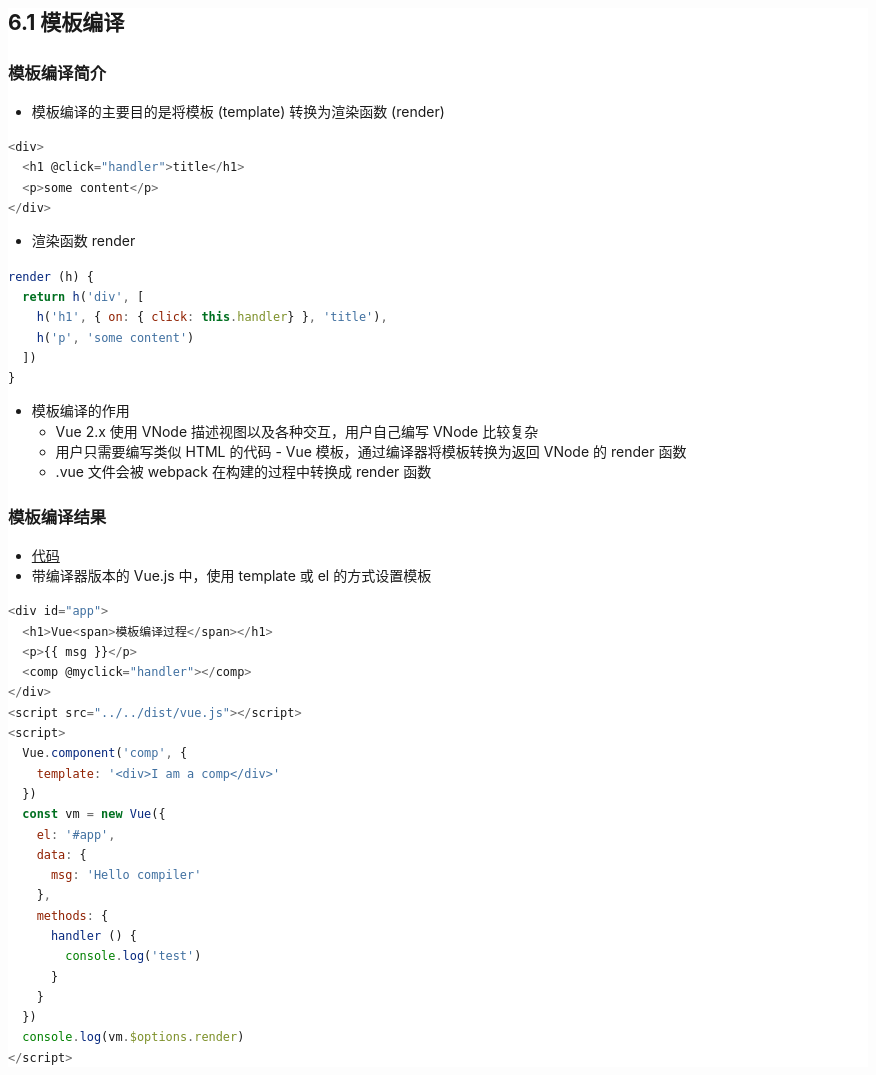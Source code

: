 

## 6.1 模板编译
### 模板编译简介

- 模板编译的主要目的是将模板 (template) 转换为渲染函数 (render)

```js
<div>
  <h1 @click="handler">title</h1>
  <p>some content</p>
</div>
```

- 渲染函数 render

```js
render (h) {
  return h('div', [
    h('h1', { on: { click: this.handler} }, 'title'),
    h('p', 'some content')
  ])
}
```

- 模板编译的作用
	* Vue 2.x 使用 VNode 描述视图以及各种交互，用户自己编写 VNode 比较复杂
	* 用户只需要编写类似 HTML 的代码 - Vue 模板，通过编译器将模板转换为返回 VNode 的 render 函数
	* .vue 文件会被 webpack 在构建的过程中转换成 render 函数

### 模板编译结果
- [代码](https://github.com/shiguanghai/vue/blob/dev/examples/12-compile/index.html)
- 带编译器版本的 Vue.js 中，使用 template 或 el 的方式设置模板

```js
<div id="app">
  <h1>Vue<span>模板编译过程</span></h1>
  <p>{{ msg }}</p>
  <comp @myclick="handler"></comp>
</div>
<script src="../../dist/vue.js"></script>
<script>
  Vue.component('comp', {
    template: '<div>I am a comp</div>'
  })
  const vm = new Vue({
    el: '#app',
    data: {
      msg: 'Hello compiler'
    },
    methods: {
      handler () {
        console.log('test')
      }
    }
  })
  console.log(vm.$options.render)
</script>
```
